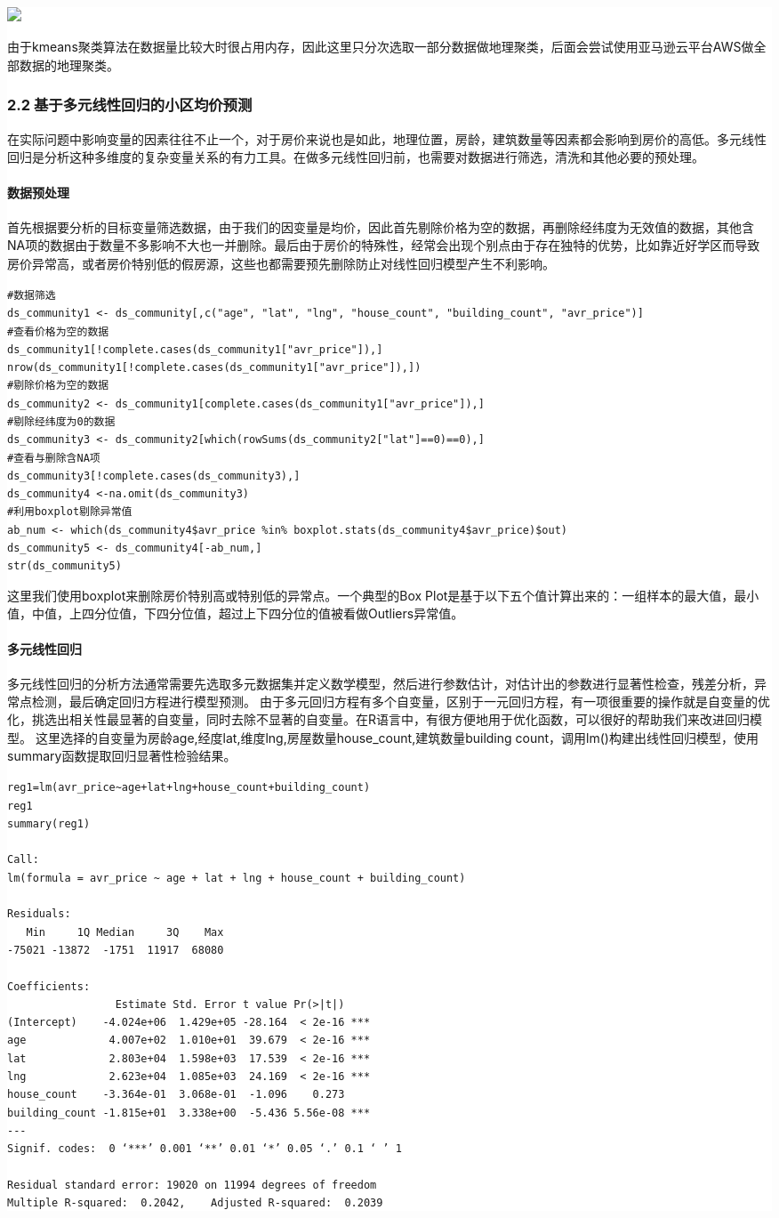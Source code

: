 <img src="http://ogx7uv5qv.bkt.clouddn.com/Rplot_kmeans_3.png" >

由于kmeans聚类算法在数据量比较大时很占用内存，因此这里只分次选取一部分数据做地理聚类，后面会尝试使用亚马逊云平台AWS做全部数据的地理聚类。

### 2.2 基于多元线性回归的小区均价预测
在实际问题中影响变量的因素往往不止一个，对于房价来说也是如此，地理位置，房龄，建筑数量等因素都会影响到房价的高低。多元线性回归是分析这种多维度的复杂变量关系的有力工具。在做多元线性回归前，也需要对数据进行筛选，清洗和其他必要的预处理。

#### 数据预处理
首先根据要分析的目标变量筛选数据，由于我们的因变量是均价，因此首先剔除价格为空的数据，再删除经纬度为无效值的数据，其他含NA项的数据由于数量不多影响不大也一并删除。最后由于房价的特殊性，经常会出现个别点由于存在独特的优势，比如靠近好学区而导致房价异常高，或者房价特别低的假房源，这些也都需要预先删除防止对线性回归模型产生不利影响。
```{r, eval=FALSE,  message=FALSE}
#数据筛选
ds_community1 <- ds_community[,c("age", "lat", "lng", "house_count", "building_count", "avr_price")]
#查看价格为空的数据
ds_community1[!complete.cases(ds_community1["avr_price"]),]
nrow(ds_community1[!complete.cases(ds_community1["avr_price"]),])
#剔除价格为空的数据
ds_community2 <- ds_community1[complete.cases(ds_community1["avr_price"]),]
#剔除经纬度为0的数据
ds_community3 <- ds_community2[which(rowSums(ds_community2["lat"]==0)==0),]
#查看与删除含NA项
ds_community3[!complete.cases(ds_community3),]
ds_community4 <-na.omit(ds_community3)
#利用boxplot剔除异常值
ab_num <- which(ds_community4$avr_price %in% boxplot.stats(ds_community4$avr_price)$out)
ds_community5 <- ds_community4[-ab_num,]
str(ds_community5)
```
这里我们使用boxplot来删除房价特别高或特别低的异常点。一个典型的Box Plot是基于以下五个值计算出来的：一组样本的最大值，最小值，中值，上四分位值，下四分位值，超过上下四分位的值被看做Outliers异常值。

#### 多元线性回归
多元线性回归的分析方法通常需要先选取多元数据集并定义数学模型，然后进行参数估计，对估计出的参数进行显著性检查，残差分析，异常点检测，最后确定回归方程进行模型预测。
由于多元回归方程有多个自变量，区别于一元回归方程，有一项很重要的操作就是自变量的优化，挑选出相关性最显著的自变量，同时去除不显著的自变量。在R语言中，有很方便地用于优化函数，可以很好的帮助我们来改进回归模型。
这里选择的自变量为房龄age,经度lat,维度lng,房屋数量house_count,建筑数量building count，调用lm()构建出线性回归模型，使用summary函数提取回归显著性检验结果。
```{r, eval=FALSE,  message=FALSE}
reg1=lm(avr_price~age+lat+lng+house_count+building_count)
reg1
summary(reg1)

Call:
lm(formula = avr_price ~ age + lat + lng + house_count + building_count)

Residuals:
   Min     1Q Median     3Q    Max 
-75021 -13872  -1751  11917  68080 

Coefficients:
                 Estimate Std. Error t value Pr(>|t|)    
(Intercept)    -4.024e+06  1.429e+05 -28.164  < 2e-16 ***
age             4.007e+02  1.010e+01  39.679  < 2e-16 ***
lat             2.803e+04  1.598e+03  17.539  < 2e-16 ***
lng             2.623e+04  1.085e+03  24.169  < 2e-16 ***
house_count    -3.364e-01  3.068e-01  -1.096    0.273    
building_count -1.815e+01  3.338e+00  -5.436 5.56e-08 ***
---
Signif. codes:  0 ‘***’ 0.001 ‘**’ 0.01 ‘*’ 0.05 ‘.’ 0.1 ‘ ’ 1

Residual standard error: 19020 on 11994 degrees of freedom
Multiple R-squared:  0.2042,	Adjusted R-squared:  0.2039 
```